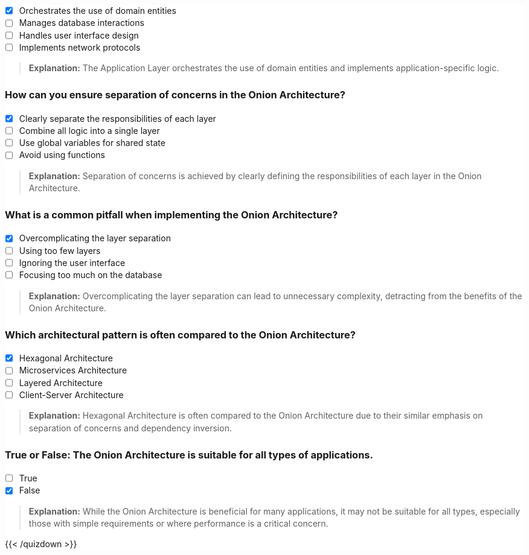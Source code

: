 - [x] Orchestrates the use of domain entities
- [ ] Manages database interactions
- [ ] Handles user interface design
- [ ] Implements network protocols

> **Explanation:** The Application Layer orchestrates the use of domain entities and implements application-specific logic.

### How can you ensure separation of concerns in the Onion Architecture?

- [x] Clearly separate the responsibilities of each layer
- [ ] Combine all logic into a single layer
- [ ] Use global variables for shared state
- [ ] Avoid using functions

> **Explanation:** Separation of concerns is achieved by clearly defining the responsibilities of each layer in the Onion Architecture.

### What is a common pitfall when implementing the Onion Architecture?

- [x] Overcomplicating the layer separation
- [ ] Using too few layers
- [ ] Ignoring the user interface
- [ ] Focusing too much on the database

> **Explanation:** Overcomplicating the layer separation can lead to unnecessary complexity, detracting from the benefits of the Onion Architecture.

### Which architectural pattern is often compared to the Onion Architecture?

- [x] Hexagonal Architecture
- [ ] Microservices Architecture
- [ ] Layered Architecture
- [ ] Client-Server Architecture

> **Explanation:** Hexagonal Architecture is often compared to the Onion Architecture due to their similar emphasis on separation of concerns and dependency inversion.

### True or False: The Onion Architecture is suitable for all types of applications.

- [ ] True
- [x] False

> **Explanation:** While the Onion Architecture is beneficial for many applications, it may not be suitable for all types, especially those with simple requirements or where performance is a critical concern.

{{< /quizdown >}}
